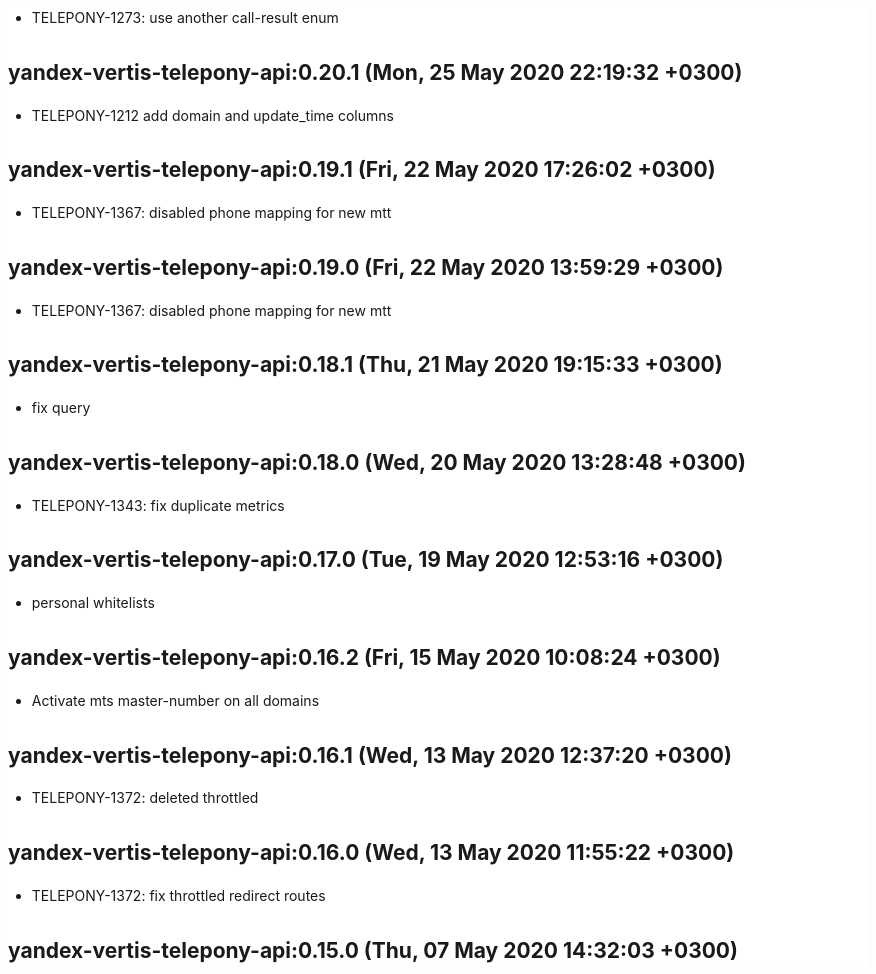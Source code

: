   * TELEPONY-1273: use another call-result enum

## yandex-vertis-telepony-api:0.20.1 (Mon, 25 May 2020 22:19:32 +0300)

  * TELEPONY-1212 add domain and update_time columns

## yandex-vertis-telepony-api:0.19.1 (Fri, 22 May 2020 17:26:02 +0300)

  * TELEPONY-1367: disabled phone mapping for new mtt

## yandex-vertis-telepony-api:0.19.0 (Fri, 22 May 2020 13:59:29 +0300)

  * TELEPONY-1367: disabled phone mapping for new mtt

## yandex-vertis-telepony-api:0.18.1 (Thu, 21 May 2020 19:15:33 +0300)

  * fix query

## yandex-vertis-telepony-api:0.18.0 (Wed, 20 May 2020 13:28:48 +0300)

  * TELEPONY-1343: fix duplicate metrics

## yandex-vertis-telepony-api:0.17.0 (Tue, 19 May 2020 12:53:16 +0300)

  * personal whitelists

## yandex-vertis-telepony-api:0.16.2 (Fri, 15 May 2020 10:08:24 +0300)

  * Activate mts master-number on all domains

## yandex-vertis-telepony-api:0.16.1 (Wed, 13 May 2020 12:37:20 +0300)

  * TELEPONY-1372: deleted throttled

## yandex-vertis-telepony-api:0.16.0 (Wed, 13 May 2020 11:55:22 +0300)

  * TELEPONY-1372: fix throttled redirect routes

## yandex-vertis-telepony-api:0.15.0 (Thu, 07 May 2020 14:32:03 +0300)
